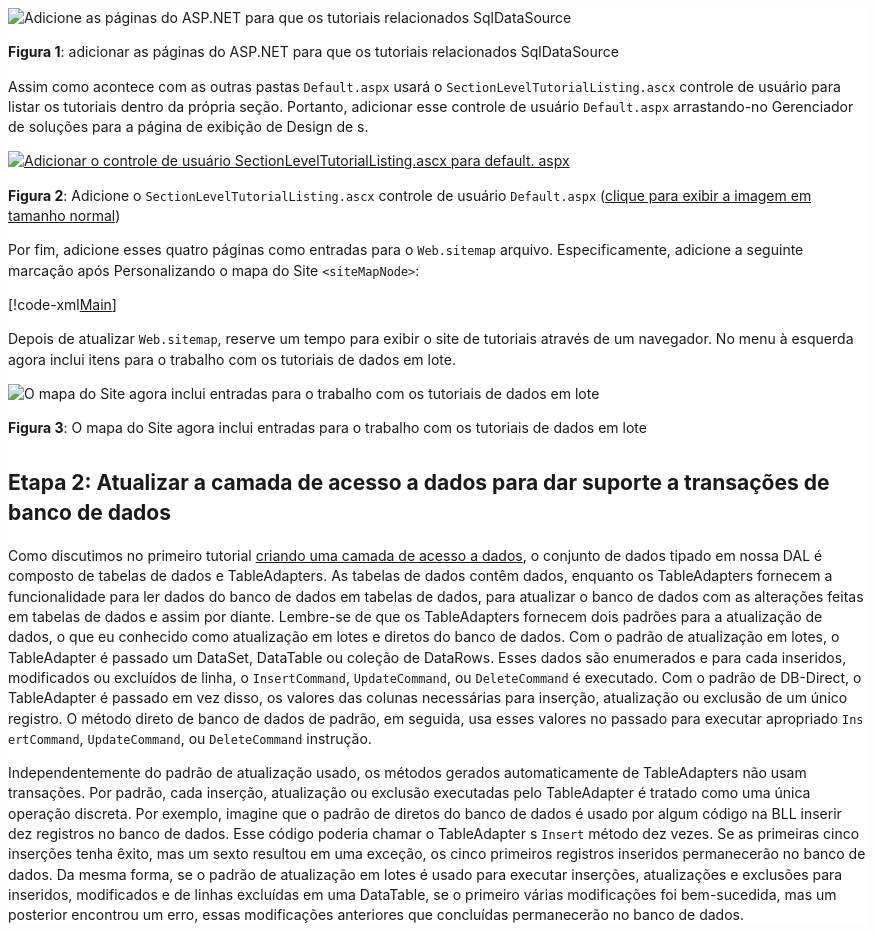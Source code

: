 ![Adicione as páginas do ASP.NET para que os tutoriais relacionados SqlDataSource](wrapping-database-modifications-within-a-transaction-vb/_static/image1.gif)

**Figura 1**: adicionar as páginas do ASP.NET para que os tutoriais relacionados SqlDataSource


Assim como acontece com as outras pastas `Default.aspx` usará o `SectionLevelTutorialListing.ascx` controle de usuário para listar os tutoriais dentro da própria seção. Portanto, adicionar esse controle de usuário `Default.aspx` arrastando-no Gerenciador de soluções para a página de exibição de Design de s.


[![Adicionar o controle de usuário SectionLevelTutorialListing.ascx para default. aspx](wrapping-database-modifications-within-a-transaction-vb/_static/image2.gif)](wrapping-database-modifications-within-a-transaction-vb/_static/image1.png)

**Figura 2**: Adicione o `SectionLevelTutorialListing.ascx` controle de usuário `Default.aspx` ([clique para exibir a imagem em tamanho normal](wrapping-database-modifications-within-a-transaction-vb/_static/image2.png))


Por fim, adicione esses quatro páginas como entradas para o `Web.sitemap` arquivo. Especificamente, adicione a seguinte marcação após Personalizando o mapa do Site `<siteMapNode>`:


[!code-xml[Main](wrapping-database-modifications-within-a-transaction-vb/samples/sample2.xml)]

Depois de atualizar `Web.sitemap`, reserve um tempo para exibir o site de tutoriais através de um navegador. No menu à esquerda agora inclui itens para o trabalho com os tutoriais de dados em lote.


![O mapa do Site agora inclui entradas para o trabalho com os tutoriais de dados em lote](wrapping-database-modifications-within-a-transaction-vb/_static/image3.gif)

**Figura 3**: O mapa do Site agora inclui entradas para o trabalho com os tutoriais de dados em lote


## <a name="step-2-updating-the-data-access-layer-to-support-database-transactions"></a>Etapa 2: Atualizar a camada de acesso a dados para dar suporte a transações de banco de dados

Como discutimos no primeiro tutorial [criando uma camada de acesso a dados](../introduction/creating-a-data-access-layer-vb.md), o conjunto de dados tipado em nossa DAL é composto de tabelas de dados e TableAdapters. As tabelas de dados contêm dados, enquanto os TableAdapters fornecem a funcionalidade para ler dados do banco de dados em tabelas de dados, para atualizar o banco de dados com as alterações feitas em tabelas de dados e assim por diante. Lembre-se de que os TableAdapters fornecem dois padrões para a atualização de dados, o que eu conhecido como atualização em lotes e diretos do banco de dados. Com o padrão de atualização em lotes, o TableAdapter é passado um DataSet, DataTable ou coleção de DataRows. Esses dados são enumerados e para cada inseridos, modificados ou excluídos de linha, o `InsertCommand`, `UpdateCommand`, ou `DeleteCommand` é executado. Com o padrão de DB-Direct, o TableAdapter é passado em vez disso, os valores das colunas necessárias para inserção, atualização ou exclusão de um único registro. O método direto de banco de dados de padrão, em seguida, usa esses valores no passado para executar apropriado `InsertCommand`, `UpdateCommand`, ou `DeleteCommand` instrução.

Independentemente do padrão de atualização usado, os métodos gerados automaticamente de TableAdapters não usam transações. Por padrão, cada inserção, atualização ou exclusão executadas pelo TableAdapter é tratado como uma única operação discreta. Por exemplo, imagine que o padrão de diretos do banco de dados é usado por algum código na BLL inserir dez registros no banco de dados. Esse código poderia chamar o TableAdapter s `Insert` método dez vezes. Se as primeiras cinco inserções tenha êxito, mas um sexto resultou em uma exceção, os cinco primeiros registros inseridos permanecerão no banco de dados. Da mesma forma, se o padrão de atualização em lotes é usado para executar inserções, atualizações e exclusões para inseridos, modificados e de linhas excluídas em uma DataTable, se o primeiro várias modificações foi bem-sucedida, mas um posterior encontrou um erro, essas modificações anteriores que concluídas permanecerão no banco de dados.
